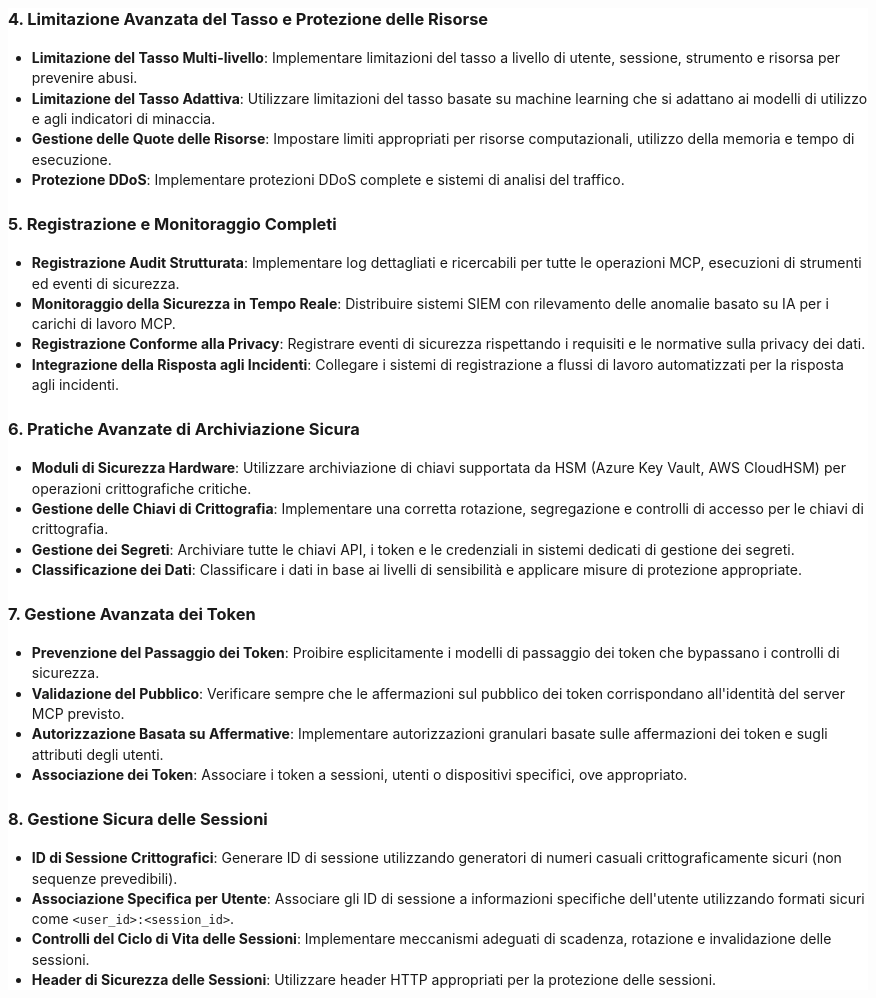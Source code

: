 ### 4. Limitazione Avanzata del Tasso e Protezione delle Risorse
- **Limitazione del Tasso Multi-livello**: Implementare limitazioni del tasso a livello di utente, sessione, strumento e risorsa per prevenire abusi.
- **Limitazione del Tasso Adattiva**: Utilizzare limitazioni del tasso basate su machine learning che si adattano ai modelli di utilizzo e agli indicatori di minaccia.
- **Gestione delle Quote delle Risorse**: Impostare limiti appropriati per risorse computazionali, utilizzo della memoria e tempo di esecuzione.
- **Protezione DDoS**: Implementare protezioni DDoS complete e sistemi di analisi del traffico.

### 5. Registrazione e Monitoraggio Completi
- **Registrazione Audit Strutturata**: Implementare log dettagliati e ricercabili per tutte le operazioni MCP, esecuzioni di strumenti ed eventi di sicurezza.
- **Monitoraggio della Sicurezza in Tempo Reale**: Distribuire sistemi SIEM con rilevamento delle anomalie basato su IA per i carichi di lavoro MCP.
- **Registrazione Conforme alla Privacy**: Registrare eventi di sicurezza rispettando i requisiti e le normative sulla privacy dei dati.
- **Integrazione della Risposta agli Incidenti**: Collegare i sistemi di registrazione a flussi di lavoro automatizzati per la risposta agli incidenti.

### 6. Pratiche Avanzate di Archiviazione Sicura
- **Moduli di Sicurezza Hardware**: Utilizzare archiviazione di chiavi supportata da HSM (Azure Key Vault, AWS CloudHSM) per operazioni crittografiche critiche.
- **Gestione delle Chiavi di Crittografia**: Implementare una corretta rotazione, segregazione e controlli di accesso per le chiavi di crittografia.
- **Gestione dei Segreti**: Archiviare tutte le chiavi API, i token e le credenziali in sistemi dedicati di gestione dei segreti.
- **Classificazione dei Dati**: Classificare i dati in base ai livelli di sensibilità e applicare misure di protezione appropriate.

### 7. Gestione Avanzata dei Token
- **Prevenzione del Passaggio dei Token**: Proibire esplicitamente i modelli di passaggio dei token che bypassano i controlli di sicurezza.
- **Validazione del Pubblico**: Verificare sempre che le affermazioni sul pubblico dei token corrispondano all'identità del server MCP previsto.
- **Autorizzazione Basata su Affermative**: Implementare autorizzazioni granulari basate sulle affermazioni dei token e sugli attributi degli utenti.
- **Associazione dei Token**: Associare i token a sessioni, utenti o dispositivi specifici, ove appropriato.

### 8. Gestione Sicura delle Sessioni
- **ID di Sessione Crittografici**: Generare ID di sessione utilizzando generatori di numeri casuali crittograficamente sicuri (non sequenze prevedibili).
- **Associazione Specifica per Utente**: Associare gli ID di sessione a informazioni specifiche dell'utente utilizzando formati sicuri come `<user_id>:<session_id>`.
- **Controlli del Ciclo di Vita delle Sessioni**: Implementare meccanismi adeguati di scadenza, rotazione e invalidazione delle sessioni.
- **Header di Sicurezza delle Sessioni**: Utilizzare header HTTP appropriati per la protezione delle sessioni.
